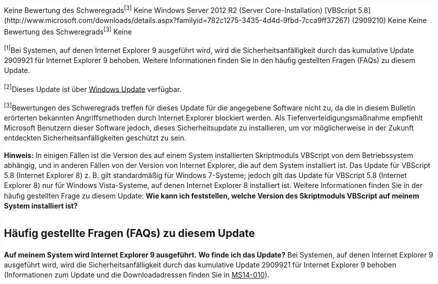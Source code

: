 <td style="border:1px solid black;">
Keine Bewertung des Schweregrads<sup>[3]</sup>
</td>
<td style="border:1px solid black;">
Keine
</td>
</tr>
<tr class="alternateRow">
<td style="border:1px solid black;">
Windows Server 2012 R2 (Server Core-Installation)
</td>
<td style="border:1px solid black;">
[VBScript 5.8](http://www.microsoft.com/downloads/details.aspx?familyid=782c1275-3435-4d4d-9fbd-7cca9ff37267)  
(2909210)
</td>
<td style="border:1px solid black;">
Keine
</td>
<td style="border:1px solid black;">
Keine Bewertung des Schweregrads<sup>[3]</sup>
</td>
<td style="border:1px solid black;">
Keine
</td>
</tr>
</table>
 
<sup>[1]</sup>Bei Systemen, auf denen Internet Explorer 9 ausgeführt wird, wird die Sicherheitsanfälligkeit durch das kumulative Update 2909921 für Internet Explorer 9 behoben. Weitere Informationen finden Sie in den häufig gestellten Fragen (FAQs) zu diesem Update.

<sup>[2]</sup>Dieses Update ist über [Windows Update](http://update.microsoft.com/windowsupdate/) verfügbar.

<sup>[3]</sup>Bewertungen des Schweregrads treffen für dieses Update für die angegebene Software nicht zu, da die in diesem Bulletin erörterten bekannten Angriffsmethoden durch Internet Explorer blockiert werden. Als Tiefenverteidigungsmaßnahme empfiehlt Microsoft Benutzern dieser Software jedoch, dieses Sicherheitsupdate zu installieren, um vor möglicherweise in der Zukunft entdeckten Sicherheitsanfälligkeiten geschützt zu sein.

**Hinweis:** In einigen Fällen ist die Version des auf einem System installierten Skriptmoduls VBScript von dem Betriebssystem abhängig, und in anderen Fällen von der Version von Internet Explorer, die auf dem System installiert ist. Das Update für VBScript 5.8 (Internet Explorer 8) z. B. gilt standardmäßig für Windows 7-Systeme; jedoch gilt das Update für VBScript 5.8 (Internet Explorer 8) nur für Windows Vista-Systeme, auf denen Internet Explorer 8 installiert ist. Weitere Informationen finden Sie in der häufig gestellten Frage zu diesem Update: **Wie kann ich feststellen, welche Version des Skriptmoduls VBScript auf meinem System installiert ist?**

Häufig gestellte Fragen (FAQs) zu diesem Update
-----------------------------------------------

<span></span>
**Auf meinem System wird Internet Explorer 9 ausgeführt.** **Wo finde ich das Update?**
Bei Systemen, auf denen Internet Explorer 9 ausgeführt wird, wird die Sicherheitsanfälligkeit durch das kumulative Update 2909921 für Internet Explorer 9 behoben (Informationen zum Update und die Downloadadressen finden Sie in [MS14-010](http://go.microsoft.com/fwlink/?linkid=390977)).
